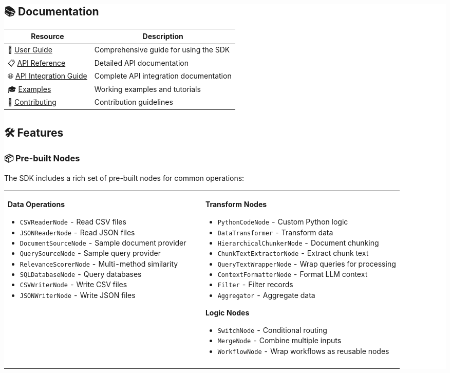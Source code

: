 ## 📚 Documentation

| Resource | Description |
|----------|-------------|
| 📖 [User Guide](docs/user-guide.md) | Comprehensive guide for using the SDK |
| 📋 [API Reference](docs/) | Detailed API documentation |
| 🌐 [API Integration Guide](examples/API_INTEGRATION_README.md) | Complete API integration documentation |
| 🎓 [Examples](examples/) | Working examples and tutorials |
| 🤝 [Contributing](CONTRIBUTING.md) | Contribution guidelines |

## 🛠️ Features

### 📦 Pre-built Nodes

The SDK includes a rich set of pre-built nodes for common operations:

<table>
<tr>
<td width="50%">

**Data Operations**
- `CSVReaderNode` - Read CSV files
- `JSONReaderNode` - Read JSON files
- `DocumentSourceNode` - Sample document provider
- `QuerySourceNode` - Sample query provider
- `RelevanceScorerNode` - Multi-method similarity
- `SQLDatabaseNode` - Query databases
- `CSVWriterNode` - Write CSV files
- `JSONWriterNode` - Write JSON files

</td>
<td width="50%">

**Transform Nodes**
- `PythonCodeNode` - Custom Python logic
- `DataTransformer` - Transform data
- `HierarchicalChunkerNode` - Document chunking
- `ChunkTextExtractorNode` - Extract chunk text
- `QueryTextWrapperNode` - Wrap queries for processing
- `ContextFormatterNode` - Format LLM context
- `Filter` - Filter records
- `Aggregator` - Aggregate data

**Logic Nodes**
- `SwitchNode` - Conditional routing
- `MergeNode` - Combine multiple inputs
- `WorkflowNode` - Wrap workflows as reusable nodes

</td>
</tr>
<tr>
<td width="50%">
